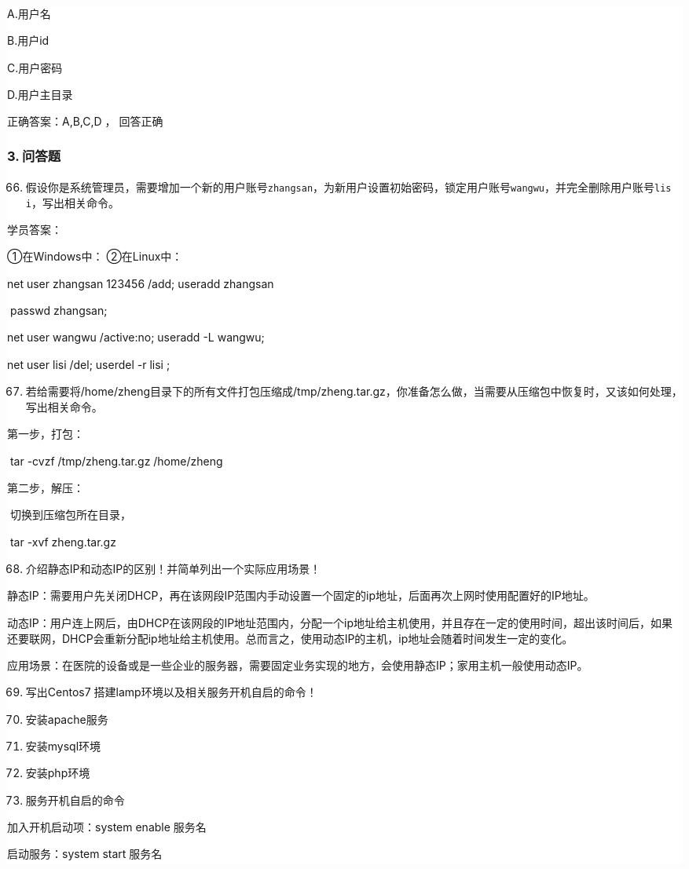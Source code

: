 A.用户名

B.用户id

C.用户密码

D.用户主目录

正确答案：A,B,C,D ， 回答正确



### 3. 问答题 

66. 假设你是系统管理员，需要增加一个新的用户账号`zhangsan`，为新用户设置初始密码，锁定用户账号`wangwu`，并完全删除用户账号`lisi`，写出相关命令。



学员答案：

①在Windows中：                      			②在Linux中：

net user zhangsan 123456 /add;           useradd zhangsan 

​																passwd zhangsan;

net user wangwu /active:no;               useradd -L wangwu;

net user lisi /del;                       				userdel -r lisi ;



67. 若给需要将/home/zheng目录下的所有文件打包压缩成/tmp/zheng.tar.gz，你准备怎么做，当需要从压缩包中恢复时，又该如何处理，写出相关命令。

第一步，打包：

​		tar -cvzf /tmp/zheng.tar.gz /home/zheng

第二步，解压：

​		切换到压缩包所在目录，

​		tar -xvf zheng.tar.gz



68. 介绍静态IP和动态IP的区别！并简单列出一个实际应用场景！

静态IP：需要用户先关闭DHCP，再在该网段IP范围内手动设置一个固定的ip地址，后面再次上网时使用配置好的IP地址。

动态IP：用户连上网后，由DHCP在该网段的IP地址范围内，分配一个ip地址给主机使用，并且存在一定的使用时间，超出该时间后，如果还要联网，DHCP会重新分配ip地址给主机使用。总而言之，使用动态IP的主机，ip地址会随着时间发生一定的变化。

应用场景：在医院的设备或是一些企业的服务器，需要固定业务实现的地方，会使用静态IP；家用主机一般使用动态IP。



69. 写出Centos7 搭建lamp环境以及相关服务开机自启的命令！

1. 安装apache服务
2. 安装mysql环境
3. 安装php环境
4. 服务开机自启的命令

加入开机启动项：system enable 服务名

启动服务：system start 服务名
